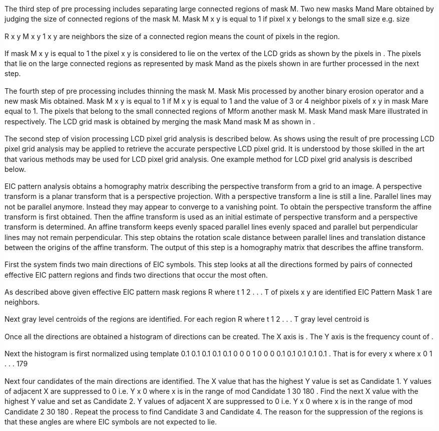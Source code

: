 The third step of pre processing includes separating large connected regions of mask M. Two new masks Mand Mare obtained by judging the size of connected regions of the mask M. Mask M x y is equal to 1 if pixel x y belongs to the small size e.g. size 

R x y M x y 1 x y are neighbors the size of a connected region means the count of pixels in the region.

If mask M x y is equal to 1 the pixel x y is considered to lie on the vertex of the LCD grids as shown by the pixels in . The pixels that lie on the large connected regions as represented by mask Mand as the pixels shown in are further processed in the next step.

The fourth step of pre processing includes thinning the mask M. Mask Mis processed by another binary erosion operator and a new mask Mis obtained. Mask M x y is equal to 1 if M x y is equal to 1 and the value of 3 or 4 neighbor pixels of x y in mask Mare equal to 1. The pixels that belong to the small connected regions of Mform another mask M. Mask Mand mask Mare illustrated in respectively. The LCD grid mask is obtained by merging the mask Mand mask M as shown in .

The second step of vision processing LCD pixel grid analysis is described below. As shows using the result of pre processing LCD pixel grid analysis may be applied to retrieve the accurate perspective LCD pixel grid. It is understood by those skilled in the art that various methods may be used for LCD pixel grid analysis. One example method for LCD pixel grid analysis is described below.

EIC pattern analysis obtains a homography matrix describing the perspective transform from a grid to an image. A perspective transform is a planar transform that is a perspective projection. With a perspective transform a line is still a line. Parallel lines may not be parallel anymore. Instead they may appear to converge to a vanishing point. To obtain the perspective transform the affine transform is first obtained. Then the affine transform is used as an initial estimate of perspective transform and a perspective transform is determined. An affine transform keeps evenly spaced parallel lines evenly spaced and parallel but perpendicular lines may not remain perpendicular. This step obtains the rotation scale distance between parallel lines and translation distance between the origins of the affine transform. The output of this step is a homography matrix that describes the affine transform.

First the system finds two main directions of EIC symbols. This step looks at all the directions formed by pairs of connected effective EIC pattern regions and finds two directions that occur the most often.

As described above given effective EIC pattern mask regions R where t 1 2 . . . T of pixels x y are identified EIC Pattern Mask 1 are neighbors.

Next gray level centroids of the regions are identified. For each region R where t 1 2 . . . T gray level centroid is 

Once all the directions are obtained a histogram of directions can be created. The X axis is . The Y axis is the frequency count of .

Next the histogram is first normalized using template 0.1 0.1 0.1 0.1 0.1 0 0 0 1 0 0 0 0.1 0.1 0.1 0.1 0.1 . That is for every x where x 0 1 . . . 179 

Next four candidates of the main directions are identified. The X value that has the highest Y value is set as Candidate 1. Y values of adjacent X are suppressed to 0 i.e. Y x 0 where x is in the range of mod Candidate 1 30 180 . Find the next X value with the highest Y value and set as Candidate 2. Y values of adjacent X are suppressed to 0 i.e. Y x 0 where x is in the range of mod Candidate 2 30 180 . Repeat the process to find Candidate 3 and Candidate 4. The reason for the suppression of the regions is that these angles are where EIC symbols are not expected to lie.
